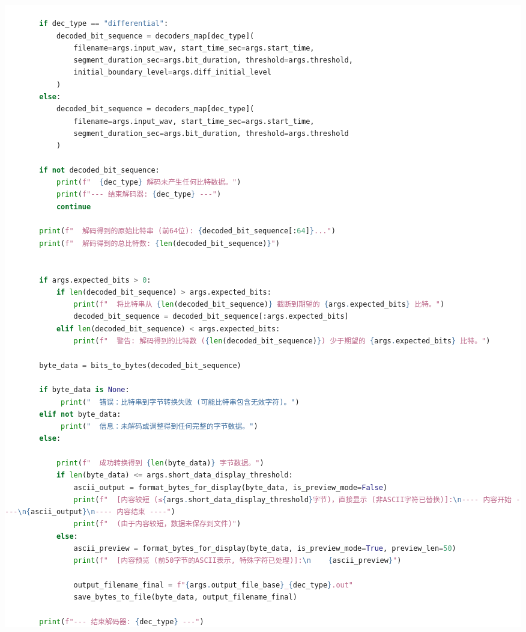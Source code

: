 ```python

        if dec_type == "differential":
            decoded_bit_sequence = decoders_map[dec_type](
                filename=args.input_wav, start_time_sec=args.start_time,
                segment_duration_sec=args.bit_duration, threshold=args.threshold,
                initial_boundary_level=args.diff_initial_level
            )
        else:
            decoded_bit_sequence = decoders_map[dec_type](
                filename=args.input_wav, start_time_sec=args.start_time,
                segment_duration_sec=args.bit_duration, threshold=args.threshold
            )

        if not decoded_bit_sequence:
            print(f"  {dec_type} 解码未产生任何比特数据。")
            print(f"--- 结束解码器: {dec_type} ---")
            continue

        print(f"  解码得到的原始比特串 (前64位): {decoded_bit_sequence[:64]}...")
        print(f"  解码得到的总比特数: {len(decoded_bit_sequence)}")


        if args.expected_bits > 0:
            if len(decoded_bit_sequence) > args.expected_bits:
                print(f"  将比特串从 {len(decoded_bit_sequence)} 截断到期望的 {args.expected_bits} 比特。")
                decoded_bit_sequence = decoded_bit_sequence[:args.expected_bits]
            elif len(decoded_bit_sequence) < args.expected_bits:
                print(f"  警告: 解码得到的比特数 ({len(decoded_bit_sequence)}) 少于期望的 {args.expected_bits} 比特。")

        byte_data = bits_to_bytes(decoded_bit_sequence)

        if byte_data is None:
             print("  错误：比特串到字节转换失败 (可能比特串包含无效字符)。")
        elif not byte_data:
             print("  信息：未解码或调整得到任何完整的字节数据。")
        else:

            print(f"  成功转换得到 {len(byte_data)} 字节数据。")
            if len(byte_data) <= args.short_data_display_threshold:
                ascii_output = format_bytes_for_display(byte_data, is_preview_mode=False)
                print(f"  [内容较短 (≤{args.short_data_display_threshold}字节)，直接显示 (非ASCII字符已替换)]:\n---- 内容开始 ----\n{ascii_output}\n---- 内容结束 ----")
                print(f"  (由于内容较短，数据未保存到文件)")
            else:
                ascii_preview = format_bytes_for_display(byte_data, is_preview_mode=True, preview_len=50)
                print(f"  [内容预览 (前50字节的ASCII表示, 特殊字符已处理)]:\n    {ascii_preview}")

                output_filename_final = f"{args.output_file_base}_{dec_type}.out"
                save_bytes_to_file(byte_data, output_filename_final)

        print(f"--- 结束解码器: {dec_type} ---")
```
